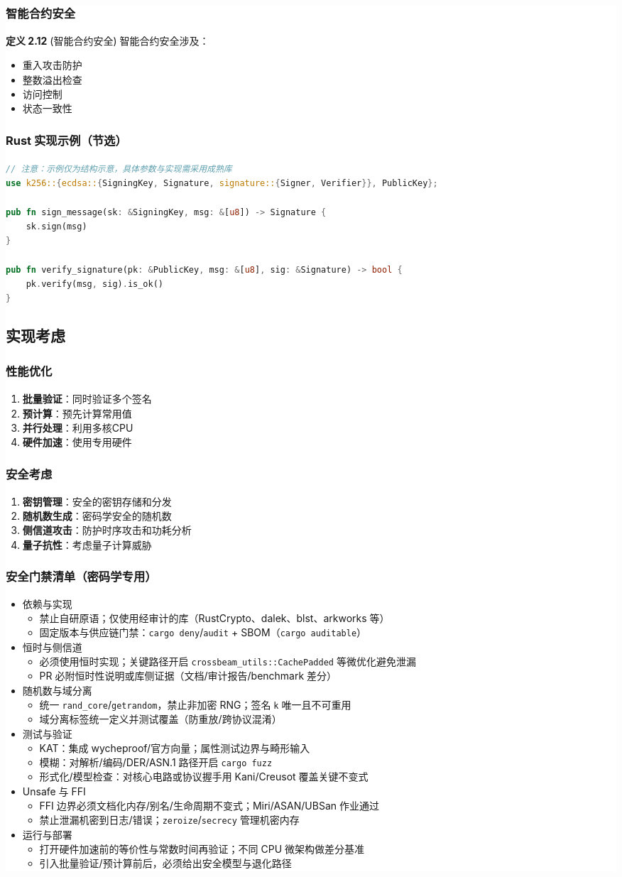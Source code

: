 ### 智能合约安全

**定义 2.12** (智能合约安全)
智能合约安全涉及：

- 重入攻击防护
- 整数溢出检查
- 访问控制
- 状态一致性

### Rust 实现示例（节选）

```rust
// 注意：示例仅为结构示意，具体参数与实现需采用成熟库
use k256::{ecdsa::{SigningKey, Signature, signature::{Signer, Verifier}}, PublicKey};

pub fn sign_message(sk: &SigningKey, msg: &[u8]) -> Signature {
    sk.sign(msg)
}

pub fn verify_signature(pk: &PublicKey, msg: &[u8], sig: &Signature) -> bool {
    pk.verify(msg, sig).is_ok()
}
```

## 实现考虑

### 性能优化

1. **批量验证**：同时验证多个签名
2. **预计算**：预先计算常用值
3. **并行处理**：利用多核CPU
4. **硬件加速**：使用专用硬件

### 安全考虑

1. **密钥管理**：安全的密钥存储和分发
2. **随机数生成**：密码学安全的随机数
3. **侧信道攻击**：防护时序攻击和功耗分析
4. **量子抗性**：考虑量子计算威胁

### 安全门禁清单（密码学专用）

- 依赖与实现
  - 禁止自研原语；仅使用经审计的库（RustCrypto、dalek、blst、arkworks 等）
  - 固定版本与供应链门禁：`cargo deny`/`audit` + SBOM（`cargo auditable`）
- 恒时与侧信道
  - 必须使用恒时实现；关键路径开启 `crossbeam_utils::CachePadded` 等微优化避免泄漏
  - PR 必附恒时性说明或库侧证据（文档/审计报告/benchmark 差分）
- 随机数与域分离
  - 统一 `rand_core`/`getrandom`，禁止非加密 RNG；签名 `k` 唯一且不可重用
  - 域分离标签统一定义并测试覆盖（防重放/跨协议混淆）
- 测试与验证
  - KAT：集成 wycheproof/官方向量；属性测试边界与畸形输入
  - 模糊：对解析/编码/DER/ASN.1 路径开启 `cargo fuzz`
  - 形式化/模型检查：对核心电路或协议握手用 Kani/Creusot 覆盖关键不变式
- Unsafe 与 FFI
  - FFI 边界必须文档化内存/别名/生命周期不变式；Miri/ASAN/UBSan 作业通过
  - 禁止泄漏机密到日志/错误；`zeroize`/`secrecy` 管理机密内存
- 运行与部署
  - 打开硬件加速前的等价性与常数时间再验证；不同 CPU 微架构做差分基准
  - 引入批量验证/预计算前后，必须给出安全模型与退化路径
